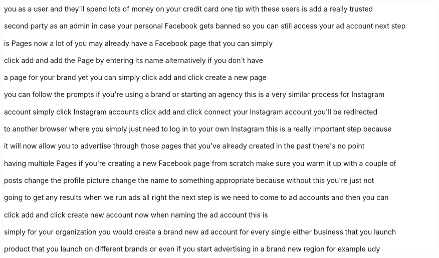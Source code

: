

you as a user and they'll spend lots of money on your credit card one tip with these users is add a really trusted



second party as an admin in case your personal Facebook gets banned so you can still access your ad account next step



is Pages now a lot of you may already have a Facebook page that you can simply



click add and add the Page by entering its name alternatively if you don't have



a page for your brand yet you can simply click add and click create a new page



you can follow the prompts if you're using a brand or starting an agency this is a very similar process for Instagram


account simply click Instagram accounts click add and click connect your Instagram account you'll be redirected



to another browser where you simply just need to log in to your own Instagram this is a really important step because



it will now allow you to advertise through those pages that you've already created in the past there's no point



having multiple Pages if you're creating a new Facebook page from scratch make sure you warm it up with a couple of


posts change the profile picture change the name to something appropriate because without this you're just not



going to get any results when we run ads all right the next step is we need to come to ad accounts and then you can



click add and click create new account now when naming the ad account this is



simply for your organization you would create a brand new ad account for every single either business that you launch



product that you launch on different brands or even if you start advertising in a brand new region for example udy


